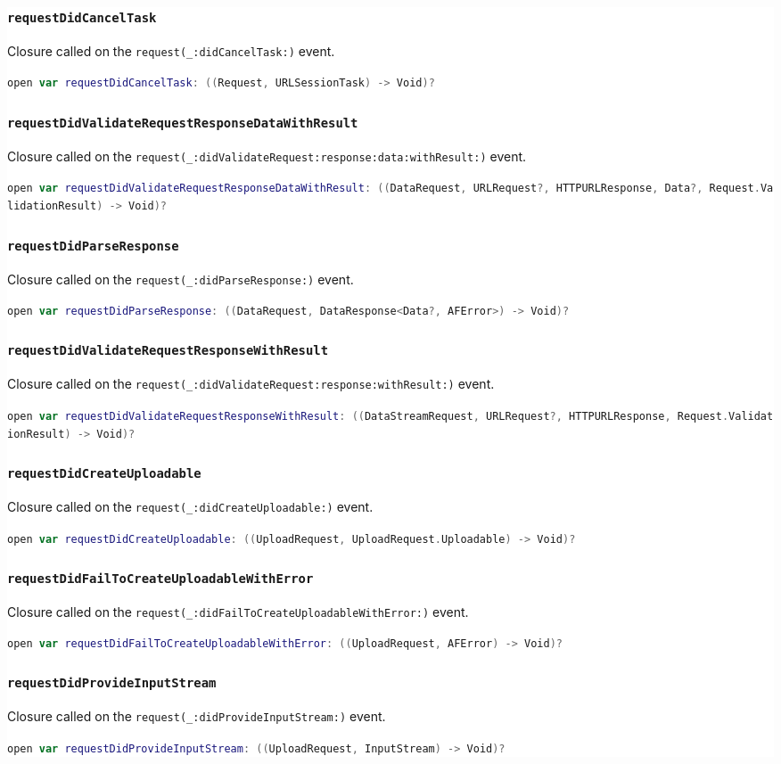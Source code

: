 ### `requestDidCancelTask`

Closure called on the `request(_:​didCancelTask:​)` event.

``` swift
open var requestDidCancelTask: ((Request, URLSessionTask) -> Void)?
```

### `requestDidValidateRequestResponseDataWithResult`

Closure called on the `request(_:​didValidateRequest:​response:​data:​withResult:​)` event.

``` swift
open var requestDidValidateRequestResponseDataWithResult: ((DataRequest, URLRequest?, HTTPURLResponse, Data?, Request.ValidationResult) -> Void)?
```

### `requestDidParseResponse`

Closure called on the `request(_:​didParseResponse:​)` event.

``` swift
open var requestDidParseResponse: ((DataRequest, DataResponse<Data?, AFError>) -> Void)?
```

### `requestDidValidateRequestResponseWithResult`

Closure called on the `request(_:​didValidateRequest:​response:​withResult:​)` event.

``` swift
open var requestDidValidateRequestResponseWithResult: ((DataStreamRequest, URLRequest?, HTTPURLResponse, Request.ValidationResult) -> Void)?
```

### `requestDidCreateUploadable`

Closure called on the `request(_:​didCreateUploadable:​)` event.

``` swift
open var requestDidCreateUploadable: ((UploadRequest, UploadRequest.Uploadable) -> Void)?
```

### `requestDidFailToCreateUploadableWithError`

Closure called on the `request(_:​didFailToCreateUploadableWithError:​)` event.

``` swift
open var requestDidFailToCreateUploadableWithError: ((UploadRequest, AFError) -> Void)?
```

### `requestDidProvideInputStream`

Closure called on the `request(_:​didProvideInputStream:​)` event.

``` swift
open var requestDidProvideInputStream: ((UploadRequest, InputStream) -> Void)?
```
